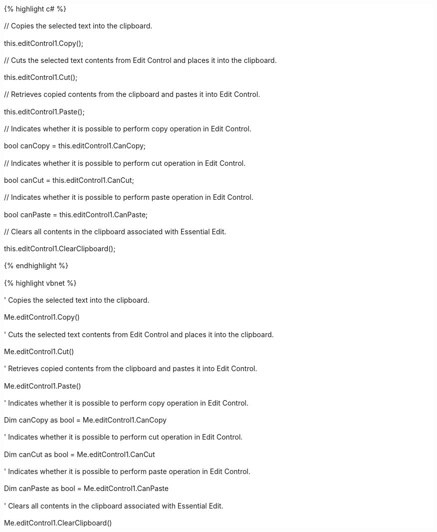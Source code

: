 
{% highlight c# %}



// Copies the selected text into the clipboard.

this.editControl1.Copy();



// Cuts the selected text contents from Edit Control and places it into the clipboard.

this.editControl1.Cut();



// Retrieves copied contents from the clipboard and pastes it into Edit Control.

this.editControl1.Paste();



// Indicates whether it is possible to perform copy operation in Edit Control.

bool canCopy = this.editControl1.CanCopy;



// Indicates whether it is possible to perform cut operation in Edit Control.

bool canCut = this.editControl1.CanCut;



// Indicates whether it is possible to perform paste operation in Edit Control.

bool canPaste = this.editControl1.CanPaste;



// Clears all contents in the clipboard associated with Essential Edit.

this.editControl1.ClearClipboard();

{% endhighlight %}

{% highlight vbnet %}



' Copies the selected text into the clipboard.

Me.editControl1.Copy()



' Cuts the selected text contents from Edit Control and places it into the clipboard. 

Me.editControl1.Cut()



' Retrieves copied contents from the clipboard and pastes it into Edit Control.

Me.editControl1.Paste()



' Indicates whether it is possible to perform copy operation in Edit Control.

Dim canCopy as bool = Me.editControl1.CanCopy



' Indicates whether it is possible to perform cut operation in Edit Control.

Dim canCut as bool = Me.editControl1.CanCut



' Indicates whether it is possible to perform paste operation in Edit Control.

Dim canPaste as bool = Me.editControl1.CanPaste



' Clears all contents in the clipboard associated with Essential Edit.

Me.editControl1.ClearClipboard()
